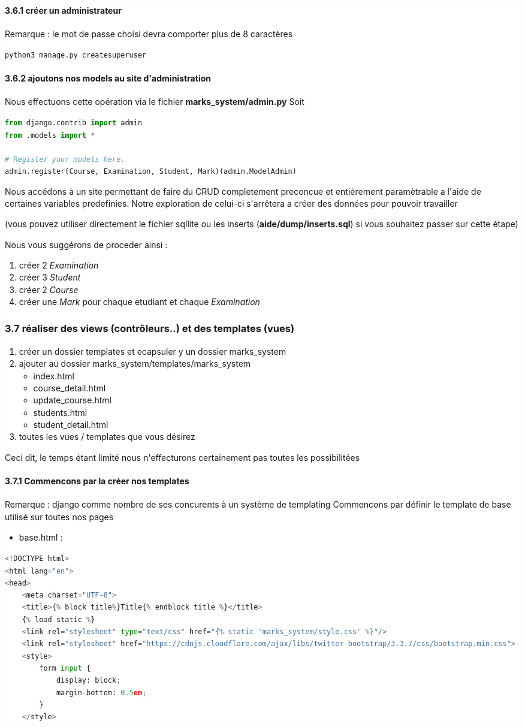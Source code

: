 #### 3.6.1 créer un administrateur
Remarque : le mot de passe choisi devra comporter plus de 8 caractères
```bash
python3 manage.py createsuperuser
```

#### 3.6.2 ajoutons nos models au site d'administration
Nous effectuons cette opération via le fichier **marks_system/admin.py**
Soit
```python
from django.contrib import admin
from .models import *

# Register your models here.
admin.register(Course, Examination, Student, Mark)(admin.ModelAdmin)
```

Nous accédons à un site permettant de faire du CRUD completement preconcue et entièrement paramètrable a l'aide de certaines variables predefinies.
Notre exploration de celui-ci s'arrêtera a créer des données pour pouvoir travailler 

(vous pouvez utiliser directement le fichier sqllite
ou 
les inserts (**aide/dump/inserts.sql**)
 si vous souhaitez passer sur cette étape)

Nous vous suggérons de proceder ainsi :
1. créer 2 _Examination_
2. créer 3 _Student_
3. créer 2 _Course_
4. créer une _Mark_ pour chaque etudiant et chaque _Examination_

### 3.7 réaliser des views (contrôleurs..) et des templates (vues)
1. créer un dossier templates et ecapsuler y un dossier marks_system
2. ajouter au dossier marks_system/templates/marks_system
    * index.html
    * course_detail.html
    * update_course.html
    * students.html
    * student_detail.html
3. toutes les vues / templates que vous désirez

Ceci dit, le temps étant limité nous n'effecturons certainement pas toutes les possibilitées


#### 3.7.1 Commencons par la créer nos templates
Remarque : django comme nombre de ses concurents à un système de templating
Commencons par définir le template de base utilisé sur toutes nos pages
* base.html :
```python
<!DOCTYPE html>
<html lang="en">
<head>
    <meta charset="UTF-8">
    <title>{% block title%}Title{% endblock title %}</title>
    {% load static %}
    <link rel="stylesheet" type="text/css" href="{% static 'marks_system/style.css' %}"/>
    <link rel="stylesheet" href="https://cdnjs.cloudflare.com/ajax/libs/twitter-bootstrap/3.3.7/css/bootstrap.min.css">
    <style>
        form input {
            display: block;
            margin-bottom: 0.5em;
        }
    </style>
```